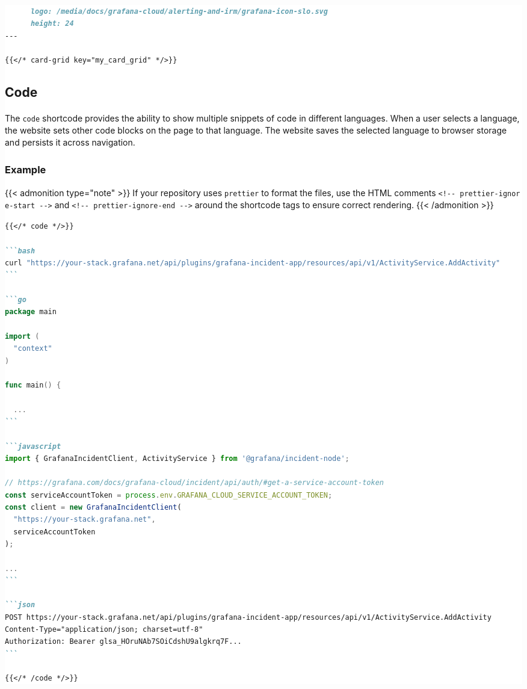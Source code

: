 ```markdown
      logo: /media/docs/grafana-cloud/alerting-and-irm/grafana-icon-slo.svg
      height: 24
---

{{</* card-grid key="my_card_grid" */>}}
```

## Code

The `code` shortcode provides the ability to show multiple snippets of code in different languages.
When a user selects a language, the website sets other code blocks on the page to that language.
The website saves the selected language to browser storage and persists it across navigation.

### Example

{{< admonition type="note" >}}
If your repository uses `prettier` to format the files, use the HTML comments `<!-- prettier-ignore-start -->` and `<!-- prettier-ignore-end -->` around the shortcode tags to ensure correct rendering.
{{< /admonition >}}



````markdown
{{</* code */>}}

```bash
curl "https://your-stack.grafana.net/api/plugins/grafana-incident-app/resources/api/v1/ActivityService.AddActivity"
```

```go
package main

import (
  "context"
)

func main() {

  ...
```

```javascript
import { GrafanaIncidentClient, ActivityService } from '@grafana/incident-node';

// https://grafana.com/docs/grafana-cloud/incident/api/auth/#get-a-service-account-token
const serviceAccountToken = process.env.GRAFANA_CLOUD_SERVICE_ACCOUNT_TOKEN;
const client = new GrafanaIncidentClient(
  "https://your-stack.grafana.net",
  serviceAccountToken
);

...
```

```json
POST https://your-stack.grafana.net/api/plugins/grafana-incident-app/resources/api/v1/ActivityService.AddActivity
Content-Type="application/json; charset=utf-8"
Authorization: Bearer glsa_HOruNAb7SOiCdshU9algkrq7F...
```

{{</* /code */>}}
````
